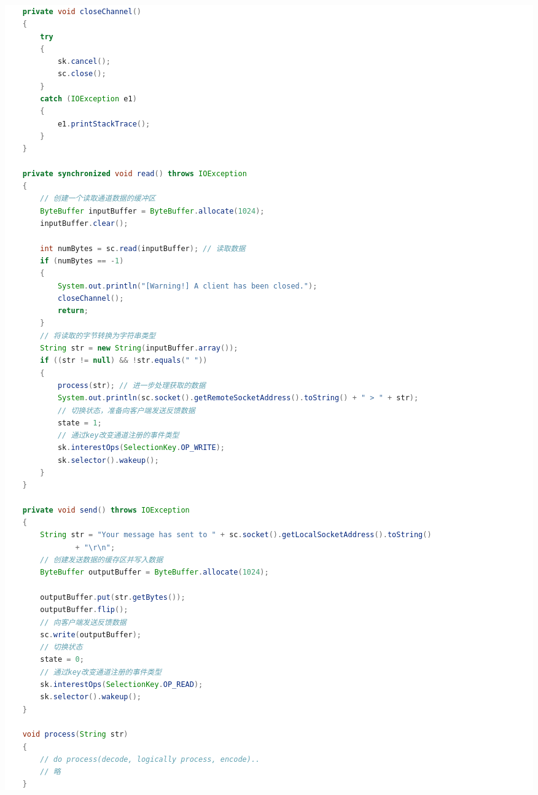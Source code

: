 ```java
    private void closeChannel()
    {
        try
        {
            sk.cancel();
            sc.close();
        }
        catch (IOException e1)
        {
            e1.printStackTrace();
        }
    }

    private synchronized void read() throws IOException
    {
        // 创建一个读取通道数据的缓冲区
        ByteBuffer inputBuffer = ByteBuffer.allocate(1024);
        inputBuffer.clear();

        int numBytes = sc.read(inputBuffer); // 读取数据
        if (numBytes == -1)
        {
            System.out.println("[Warning!] A client has been closed.");
            closeChannel();
            return;
        }
        // 将读取的字节转换为字符串类型
        String str = new String(inputBuffer.array()); 
        if ((str != null) && !str.equals(" "))
        {
            process(str); // 进一步处理获取的数据
            System.out.println(sc.socket().getRemoteSocketAddress().toString() + " > " + str);
            // 切换状态，准备向客户端发送反馈数据
            state = 1; 
            // 通过key改变通道注册的事件类型
            sk.interestOps(SelectionKey.OP_WRITE);
            sk.selector().wakeup();
        }
    }

    private void send() throws IOException
    {
        String str = "Your message has sent to " + sc.socket().getLocalSocketAddress().toString()
                + "\r\n";
        // 创建发送数据的缓存区并写入数据
        ByteBuffer outputBuffer = ByteBuffer.allocate(1024);

        outputBuffer.put(str.getBytes());
        outputBuffer.flip();
        // 向客户端发送反馈数据
        sc.write(outputBuffer); 
        // 切换状态
        state = 0; 
        // 通过key改变通道注册的事件类型
        sk.interestOps(SelectionKey.OP_READ);
        sk.selector().wakeup();
    }

    void process(String str)
    {
        // do process(decode, logically process, encode)..
        // 略
    }
```